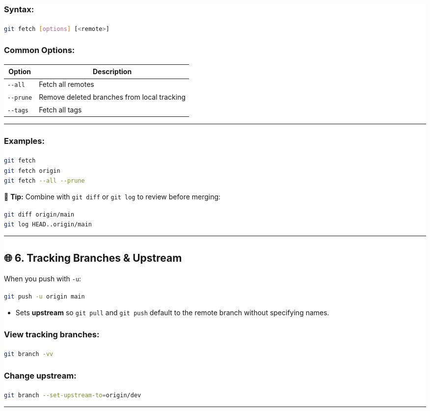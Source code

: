 ### **Syntax:**

```bash
git fetch [options] [<remote>]
```

### **Common Options:**

| Option    | Description                                 |
| --------- | ------------------------------------------- |
| `--all`   | Fetch all remotes                           |
| `--prune` | Remove deleted branches from local tracking |
| `--tags`  | Fetch all tags                              |

---

### **Examples:**

```bash
git fetch
git fetch origin
git fetch --all --prune
```

🔑 **Tip:** Combine with `git diff` or `git log` to review before merging:

```bash
git diff origin/main
git log HEAD..origin/main
```

---

## 🌐 **6. Tracking Branches & Upstream**

When you push with `-u`:

```bash
git push -u origin main
```

* Sets **upstream** so `git pull` and `git push` default to the remote branch without specifying names.

### **View tracking branches:**

```bash
git branch -vv
```

### **Change upstream:**

```bash
git branch --set-upstream-to=origin/dev
```

---